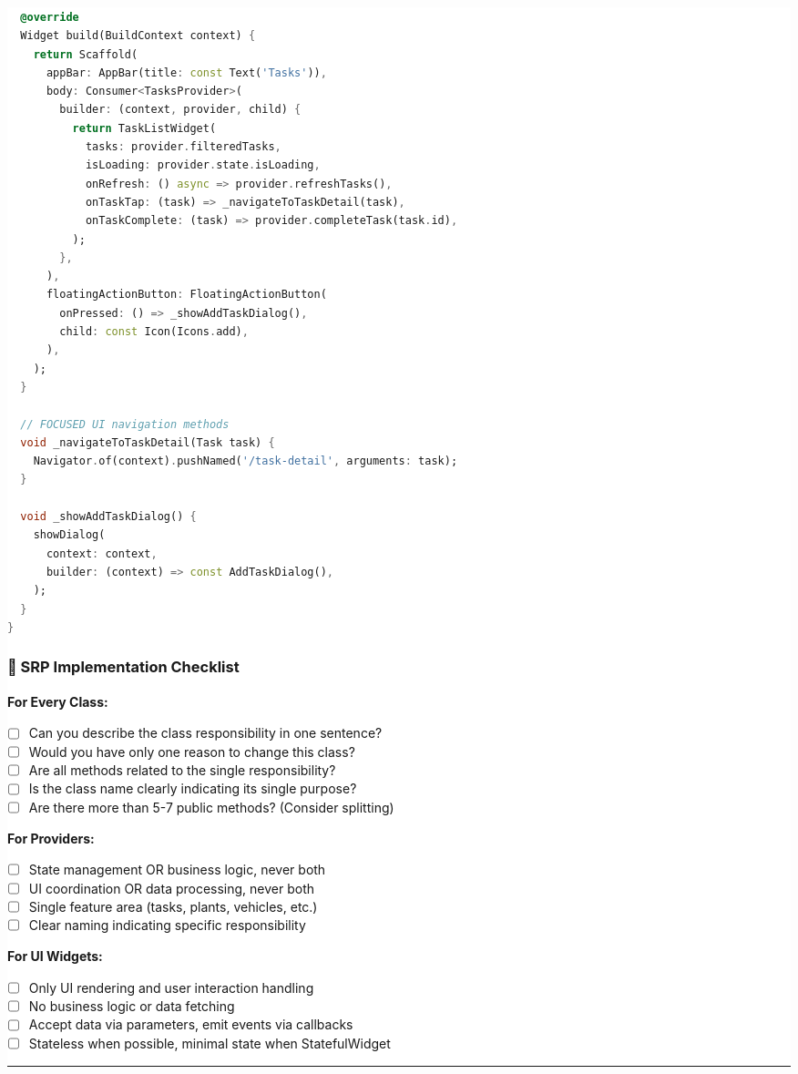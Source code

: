 ```dart
  @override
  Widget build(BuildContext context) {
    return Scaffold(
      appBar: AppBar(title: const Text('Tasks')),
      body: Consumer<TasksProvider>(
        builder: (context, provider, child) {
          return TaskListWidget(
            tasks: provider.filteredTasks,
            isLoading: provider.state.isLoading,
            onRefresh: () async => provider.refreshTasks(),
            onTaskTap: (task) => _navigateToTaskDetail(task),
            onTaskComplete: (task) => provider.completeTask(task.id),
          );
        },
      ),
      floatingActionButton: FloatingActionButton(
        onPressed: () => _showAddTaskDialog(),
        child: const Icon(Icons.add),
      ),
    );
  }
  
  // FOCUSED UI navigation methods
  void _navigateToTaskDetail(Task task) {
    Navigator.of(context).pushNamed('/task-detail', arguments: task);
  }
  
  void _showAddTaskDialog() {
    showDialog(
      context: context,
      builder: (context) => const AddTaskDialog(),
    );
  }
}
```

### **🔧 SRP Implementation Checklist**

**For Every Class:**
- [ ] Can you describe the class responsibility in one sentence?
- [ ] Would you have only one reason to change this class?
- [ ] Are all methods related to the single responsibility?
- [ ] Is the class name clearly indicating its single purpose?
- [ ] Are there more than 5-7 public methods? (Consider splitting)

**For Providers:**
- [ ] State management OR business logic, never both
- [ ] UI coordination OR data processing, never both
- [ ] Single feature area (tasks, plants, vehicles, etc.)
- [ ] Clear naming indicating specific responsibility

**For UI Widgets:**
- [ ] Only UI rendering and user interaction handling
- [ ] No business logic or data fetching
- [ ] Accept data via parameters, emit events via callbacks
- [ ] Stateless when possible, minimal state when StatefulWidget

---